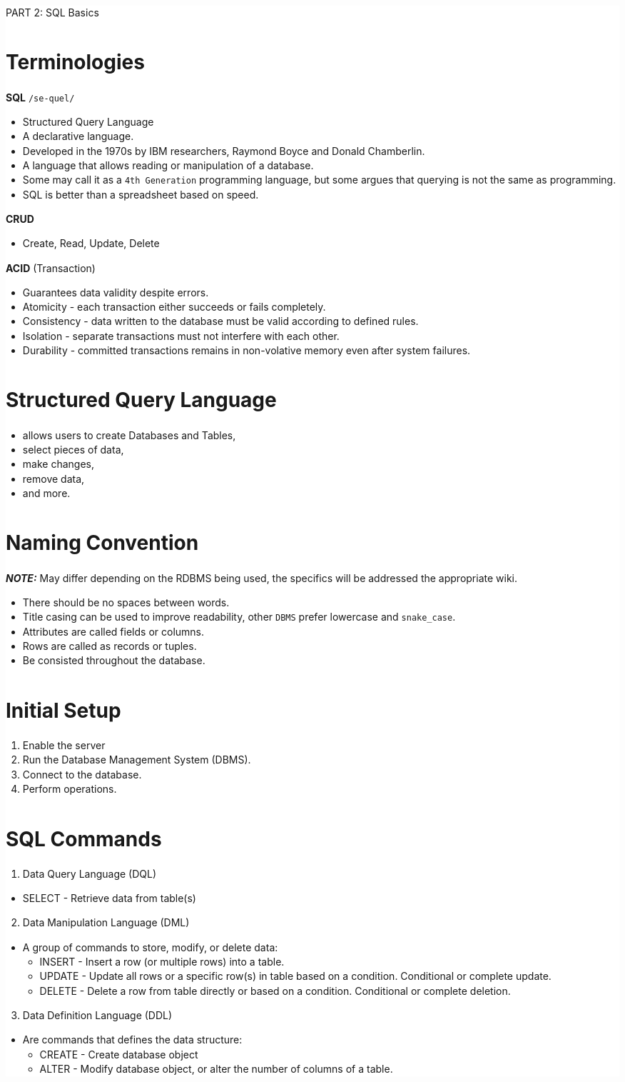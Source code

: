 PART 2: SQL Basics

# Terminologies

**SQL** `/se-quel/` 
 - Structured Query Language
 - A declarative language.
 - Developed in the 1970s by IBM researchers, Raymond Boyce and Donald Chamberlin.
 - A language that allows reading or manipulation of a database.
 - Some may call it as a `4th Generation` programming language, but some argues that querying is not the same as programming.
 - SQL is better than a spreadsheet based on speed.

**CRUD** 
 - Create, Read, Update, Delete

**ACID** (Transaction) 
 - Guarantees data validity despite errors.
 - Atomicity - each transaction either succeeds or fails completely.
 - Consistency - data written to the database must be valid according to defined rules.
 - Isolation - separate transactions must not interfere with each other.
 - Durability - committed transactions remains in non-volative memory even after system failures.

# Structured Query Language
 - allows users to create Databases and Tables,
 - select pieces of data,
 - make changes,
 - remove data,
 - and more.

# Naming Convention
 ***NOTE:*** May differ depending on the RDBMS being used, the specifics will be addressed the appropriate wiki.
 - There should be no spaces between words.
 - Title casing can be used to improve readability, other `DBMS` prefer lowercase and `snake_case`.
 - Attributes are called fields or columns.
 - Rows are called as records or tuples.
 - Be consisted throughout the database.

# Initial Setup
1. Enable the server
2. Run the Database Management System (DBMS).
3. Connect to the database.
4. Perform operations.

# SQL Commands
1. Data Query Language (DQL)
 - SELECT - Retrieve data from table(s)
2. Data Manipulation Language (DML)
 - A group of commands to store, modify, or delete data:
     * INSERT - Insert a row (or multiple rows) into a table.
     * UPDATE - Update all rows or a specific row(s) in table based on a condition. Conditional or complete update.
     * DELETE - Delete a row from table directly or based on a condition. Conditional or complete deletion.
3. Data Definition Language (DDL)
 - Are commands that defines the data structure:
     * CREATE - Create database object
     * ALTER - Modify database object, or alter the number of columns of a table.